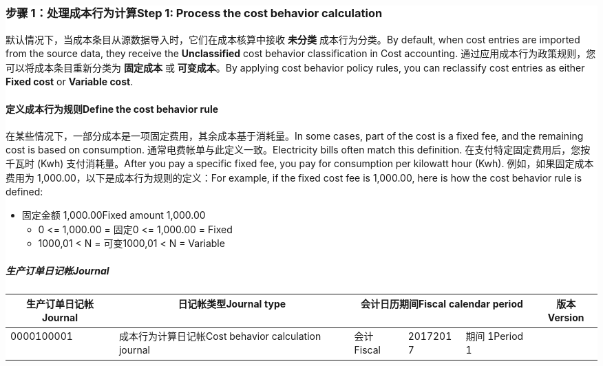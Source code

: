 ### <a name="step-1-process-the-cost-behavior-calculation"></a><span data-ttu-id="4e3a1-148">步骤 1：处理成本行为计算</span><span class="sxs-lookup"><span data-stu-id="4e3a1-148">Step 1: Process the cost behavior calculation</span></span>

<span data-ttu-id="4e3a1-149">默认情况下，当成本条目从源数据导入时，它们在成本核算中接收 **未分类** 成本行为分类。</span><span class="sxs-lookup"><span data-stu-id="4e3a1-149">By default, when cost entries are imported from the source data, they receive the **Unclassified** cost behavior classification in Cost accounting.</span></span> <span data-ttu-id="4e3a1-150">通过应用成本行为政策规则，您可以将成本条目重新分类为 **固定成本** 或 **可变成本**。</span><span class="sxs-lookup"><span data-stu-id="4e3a1-150">By applying cost behavior policy rules, you can reclassify cost entries as either **Fixed cost** or **Variable cost**.</span></span>

#### <a name="define-the-cost-behavior-rule"></a><span data-ttu-id="4e3a1-151">定义成本行为规则</span><span class="sxs-lookup"><span data-stu-id="4e3a1-151">Define the cost behavior rule</span></span>

<span data-ttu-id="4e3a1-152">在某些情况下，一部分成本是一项固定费用，其余成本基于消耗量。</span><span class="sxs-lookup"><span data-stu-id="4e3a1-152">In some cases, part of the cost is a fixed fee, and the remaining cost is based on consumption.</span></span> <span data-ttu-id="4e3a1-153">通常电费帐单与此定义一致。</span><span class="sxs-lookup"><span data-stu-id="4e3a1-153">Electricity bills often match this definition.</span></span> <span data-ttu-id="4e3a1-154">在支付特定固定费用后，您按千瓦时 (Kwh) 支付消耗量。</span><span class="sxs-lookup"><span data-stu-id="4e3a1-154">After you pay a specific fixed fee, you pay for consumption per kilowatt hour (Kwh).</span></span> <span data-ttu-id="4e3a1-155">例如，如果固定成本费用为 1,000.00，以下是成本行为规则的定义：</span><span class="sxs-lookup"><span data-stu-id="4e3a1-155">For example, if the fixed cost fee is 1,000.00, here is how the cost behavior rule is defined:</span></span>

-   <span data-ttu-id="4e3a1-156">固定金额 1,000.00</span><span class="sxs-lookup"><span data-stu-id="4e3a1-156">Fixed amount 1,000.00</span></span>
    -   <span data-ttu-id="4e3a1-157">0 &lt;= 1,000.00 = 固定</span><span class="sxs-lookup"><span data-stu-id="4e3a1-157">0 &lt;= 1,000.00 = Fixed</span></span>
    -   <span data-ttu-id="4e3a1-158">1000,01 &lt; N = 可变</span><span class="sxs-lookup"><span data-stu-id="4e3a1-158">1000,01 &lt; N = Variable</span></span>

##### <a name="journal"></a><span data-ttu-id="4e3a1-159">生产订单日记帐</span><span class="sxs-lookup"><span data-stu-id="4e3a1-159">Journal</span></span>

<table>
<thead>
<tr>
<th><span data-ttu-id="4e3a1-160">生产订单日记帐</span><span class="sxs-lookup"><span data-stu-id="4e3a1-160">Journal</span></span></th>
<th><span data-ttu-id="4e3a1-161">日记帐类型</span><span class="sxs-lookup"><span data-stu-id="4e3a1-161">Journal type</span></span></th>
<th colspan="3"><span data-ttu-id="4e3a1-162">会计日历期间</span><span class="sxs-lookup"><span data-stu-id="4e3a1-162">Fiscal calendar period</span></span></th>
<th><span data-ttu-id="4e3a1-163">版本</span><span class="sxs-lookup"><span data-stu-id="4e3a1-163">Version</span></span></th>
</tr>
</thead>
<tbody>
<tr>
<td><span data-ttu-id="4e3a1-164">00001</span><span class="sxs-lookup"><span data-stu-id="4e3a1-164">00001</span></span></td>
<td><span data-ttu-id="4e3a1-165">成本行为计算日记帐</span><span class="sxs-lookup"><span data-stu-id="4e3a1-165">Cost behavior calculation journal</span></span></td>
<td><span data-ttu-id="4e3a1-166">会计</span><span class="sxs-lookup"><span data-stu-id="4e3a1-166">Fiscal</span></span></td>
<td><span data-ttu-id="4e3a1-167">2017</span><span class="sxs-lookup"><span data-stu-id="4e3a1-167">2017</span></span></td>
<td><span data-ttu-id="4e3a1-168">期间 1</span><span class="sxs-lookup"><span data-stu-id="4e3a1-168">Period 1</span></span></td>